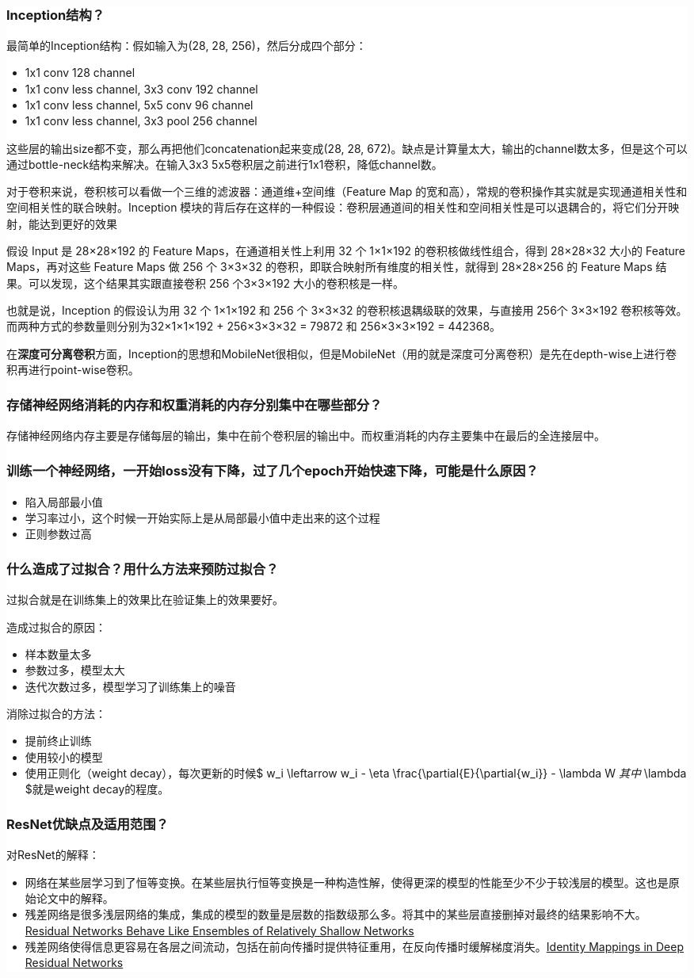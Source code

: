 ### Inception结构？
最简单的Inception结构：假如输入为(28, 28, 256)，然后分成四个部分：

 - 1x1 conv 128 channel
 - 1x1 conv less channel, 3x3 conv 192 channel
 - 1x1 conv less channel, 5x5 conv 96 channel
 - 1x1 conv less channel, 3x3 pool 256 channel

这些层的输出size都不变，那么再把他们concatenation起来变成(28, 28, 672)。缺点是计算量太大，输出的channel数太多，但是这个可以通过bottle-neck结构来解决。在输入3x3 5x5卷积层之前进行1x1卷积，降低channel数。

对于卷积来说，卷积核可以看做一个三维的滤波器：通道维+空间维（Feature Map 的宽和高），常规的卷积操作其实就是实现通道相关性和空间相关性的联合映射。Inception 模块的背后存在这样的一种假设：卷积层通道间的相关性和空间相关性是可以退耦合的，将它们分开映射，能达到更好的效果

假设 Input 是 28×28×192 的 Feature Maps，在通道相关性上利用 32 个 1×1×192 的卷积核做线性组合，得到 28×28×32 大小的 Feature Maps，再对这些 Feature Maps 做 256 个 3×3×32 的卷积，即联合映射所有维度的相关性，就得到 28×28×256 的 Feature Maps 结果。可以发现，这个结果其实跟直接卷积 256 个3×3×192 大小的卷积核是一样。

也就是说，Inception 的假设认为用 32 个 1×1×192 和 256 个 3×3×32 的卷积核退耦级联的效果，与直接用 256个 3×3×192 卷积核等效。而两种方式的参数量则分别为32×1×1×192 + 256×3×3×32 = 79872 和 256×3×3×192 = 442368。

在**深度可分离卷积**方面，Inception的思想和MobileNet很相似，但是MobileNet（用的就是深度可分离卷积）是先在depth-wise上进行卷积再进行point-wise卷积。

### 存储神经网络消耗的内存和权重消耗的内存分别集中在哪些部分？
存储神经网络内存主要是存储每层的输出，集中在前个卷积层的输出中。而权重消耗的内存主要集中在最后的全连接层中。

### 训练一个神经网络，一开始loss没有下降，过了几个epoch开始快速下降，可能是什么原因？
 - 陷入局部最小值
 - 学习率过小，这个时候一开始实际上是从局部最小值中走出来的这个过程
 - 正则参数过高

### 什么造成了过拟合？用什么方法来预防过拟合？
过拟合就是在训练集上的效果比在验证集上的效果要好。

造成过拟合的原因：

 - 样本数量太多
 - 参数过多，模型太大
 - 迭代次数过多，模型学习了训练集上的噪音

消除过拟合的方法：

 - 提前终止训练
 - 使用较小的模型
 - 使用正则化（weight decay），每次更新的时候$ w_i \leftarrow w_i - \eta \frac{\partial{E}{\partial{w_i}} - \lambda W $其中$ \lambda $就是weight decay的程度。

### ResNet优缺点及适用范围？
对ResNet的解释：

 - 网络在某些层学习到了恒等变换。在某些层执行恒等变换是一种构造性解，使得更深的模型的性能至少不少于较浅层的模型。这也是原始论文中的解释。
 - 残差网络是很多浅层网络的集成，集成的模型的数量是层数的指数级那么多。将其中的某些层直接删掉对最终的结果影响不大。[Residual Networks Behave Like Ensembles of Relatively Shallow Networks](https://arxiv.org/abs/1605.06431)
 - 残差网络使得信息更容易在各层之间流动，包括在前向传播时提供特征重用，在反向传播时缓解梯度消失。[Identity Mappings in Deep Residual Networks](https://arxiv.org/pdf/1603.05027.pdf)
